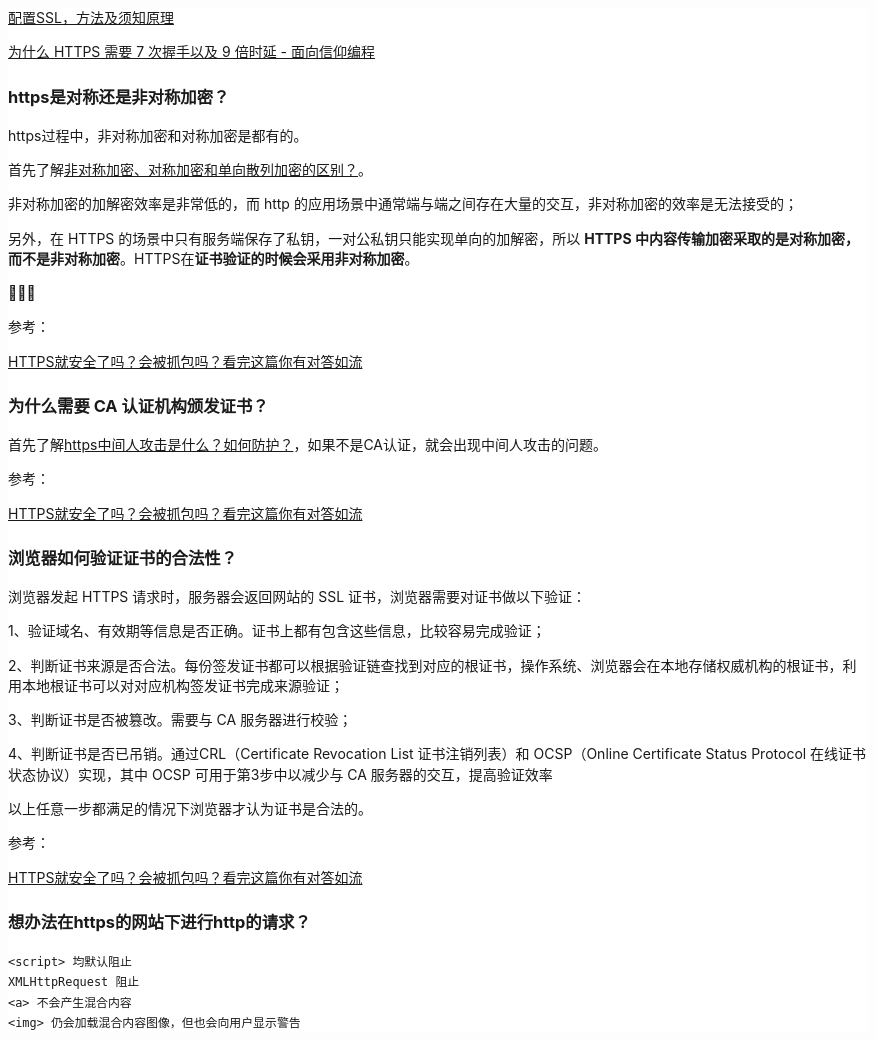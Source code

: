 [配置SSL，方法及须知原理](https://blog.csdn.net/dadadeganhuo/article/details/80265808)

[为什么 HTTPS 需要 7 次握手以及 9 倍时延 - 面向信仰编程](https://draveness.me/whys-the-design-https-latency/)

### https是对称还是非对称加密？


https过程中，非对称加密和对称加密是都有的。

首先了解[非对称加密、对称加密和单向散列加密的区别？](/web/safe.html#%E9%9D%9E%E5%AF%B9%E7%A7%B0%E5%8A%A0%E5%AF%86%E3%80%81%E5%AF%B9%E7%A7%B0%E5%8A%A0%E5%AF%86%E5%92%8C%E5%8D%95%E5%90%91%E6%95%A3%E5%88%97%E5%8A%A0%E5%AF%86%E7%9A%84%E5%8C%BA%E5%88%AB%EF%BC%9F)。

非对称加密的加解密效率是非常低的，而 http 的应用场景中通常端与端之间存在大量的交互，非对称加密的效率是无法接受的；

另外，在 HTTPS 的场景中只有服务端保存了私钥，一对公私钥只能实现单向的加解密，所以 **HTTPS 中内容传输加密采取的是对称加密，而不是非对称加密**。HTTPS在**证书验证的时候会采用非对称加密**。



参考：

[HTTPS就安全了吗？会被抓包吗？看完这篇你有对答如流](https://mp.weixin.qq.com/s/i5hWcq0__YGxJKaXQ-0T_A)

### 为什么需要 CA 认证机构颁发证书？

首先了解[https中间人攻击是什么？如何防护？](/web/safe.html#https%E4%B8%AD%E9%97%B4%E4%BA%BA%E6%94%BB%E5%87%BB%E6%98%AF%E4%BB%80%E4%B9%88%EF%BC%9F%E5%A6%82%E4%BD%95%E9%98%B2%E6%8A%A4%EF%BC%9F)，如果不是CA认证，就会出现中间人攻击的问题。

参考：

[HTTPS就安全了吗？会被抓包吗？看完这篇你有对答如流](https://mp.weixin.qq.com/s/i5hWcq0__YGxJKaXQ-0T_A)

### 浏览器如何验证证书的合法性？

浏览器发起 HTTPS 请求时，服务器会返回网站的 SSL 证书，浏览器需要对证书做以下验证：

1、验证域名、有效期等信息是否正确。证书上都有包含这些信息，比较容易完成验证；

2、判断证书来源是否合法。每份签发证书都可以根据验证链查找到对应的根证书，操作系统、浏览器会在本地存储权威机构的根证书，利用本地根证书可以对对应机构签发证书完成来源验证；

3、判断证书是否被篡改。需要与 CA 服务器进行校验；

4、判断证书是否已吊销。通过CRL（Certificate Revocation List 证书注销列表）和 OCSP（Online Certificate Status Protocol 在线证书状态协议）实现，其中 OCSP 可用于第3步中以减少与 CA 服务器的交互，提高验证效率

以上任意一步都满足的情况下浏览器才认为证书是合法的。



参考：

[HTTPS就安全了吗？会被抓包吗？看完这篇你有对答如流](https://mp.weixin.qq.com/s/i5hWcq0__YGxJKaXQ-0T_A)


### 想办法在https的网站下进行http的请求？

```
<script> 均默认阻止
XMLHttpRequest 阻止
<a> 不会产生混合内容
<img> 仍会加载混合内容图像，但也会向用户显示警告
```
